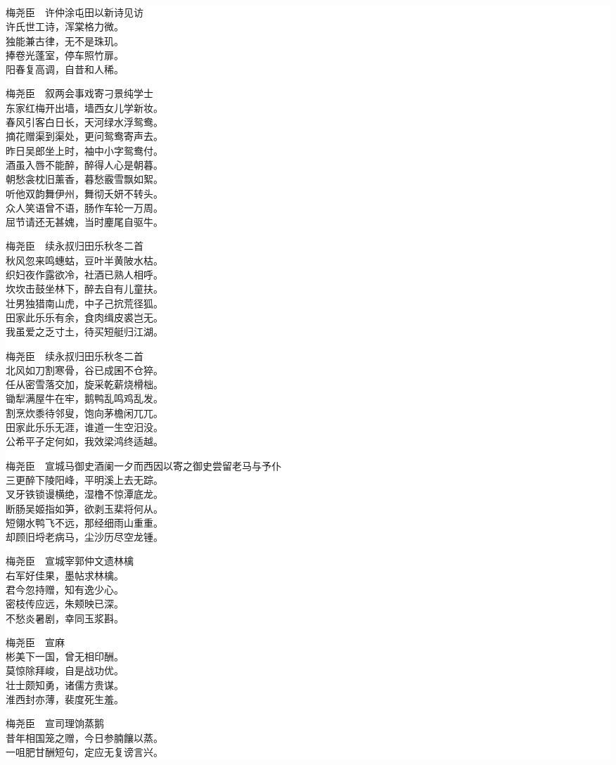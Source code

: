 梅尧臣　许仲涂屯田以新诗见访  
许氏世工诗，浑棠格力微。  
独能兼古律，无不是珠玑。  
捧卷光蓬室，停车照竹扉。  
阳春复高调，自昔和人稀。  

梅尧臣　叙两会事戏寄刁景纯学士  
东家红梅开出墙，墙西女儿学新妆。  
春风引客白日长，天河绿水浮鸳鸯。  
摘花赠渠到渠处，更问鸳鸯寄声去。  
昨日吴郎坐上时，袖中小字鸳鸯付。  
酒虽入唇不能醉，醉得人心是朝暮。  
朝愁衾枕旧薰香，暮愁霰雪飘如絮。  
听他双韵舞伊州，舞彻夭妍不转头。  
众人笑语曾不语，肠作车轮一万周。  
屈节请还无甚媿，当时麈尾自驱牛。  

梅尧臣　续永叔归田乐秋冬二首  
秋风忽来鸣蟪蛄，豆叶半黄陂水枯。  
织妇夜作露欲冷，社酒已熟人相呼。  
坎坎击鼓坐林下，醉去自有儿童扶。  
壮男独猎南山虎，中子己抭荒径狐。  
田家此乐乐有余，食肉缉皮裘岂无。  
我虽爱之乏寸土，待买短艇归江湖。  

梅尧臣　续永叔归田乐秋冬二首  
北风如刀割寒骨，谷已成囷不仓猝。  
任从密雪落交加，旋采乾薪烧榾柮。  
锄犁满屋牛在牢，鹅鸭乱鸣鸡乱发。  
割烹炊黍待邻叟，饱向茅檐闲兀兀。  
田家此乐乐无涯，谁道一生空汨没。  
公希平子定何如，我效梁鸿终适越。  

梅尧臣　宣城马御史酒阑一夕而西因以寄之御史尝留老马与予仆  
三更醉下陵阳峰，平明溪上去无踪。  
叉牙铁锁谩横绝，湿橹不惊潭底龙。  
断肠吴姬指如笋，欲剥玉棐将何从。  
短翎水鸭飞不远，那经细雨山重重。  
却顾旧埒老病马，尘沙历尽空龙锺。  

梅尧臣　宣城宰郭仲文遗林檎  
右军好佳果，墨帖求林檎。  
君今忽持赠，知有逸少心。  
密枝传应远，朱颊映已深。  
不愁炎暑剧，幸同玉浆斟。  

梅尧臣　宣麻  
彬美下一国，曾无相印酬。  
莫惊除拜峻，自是战功优。  
壮士颇知勇，诸儒方贵谋。  
淮西封亦薄，裴度死生羞。  

梅尧臣　宣司理饷蒸鹅  
昔年相国笼之赠，今日参腩饟以蒸。  
一咀肥甘酬短句，定应无复谤言兴。  
